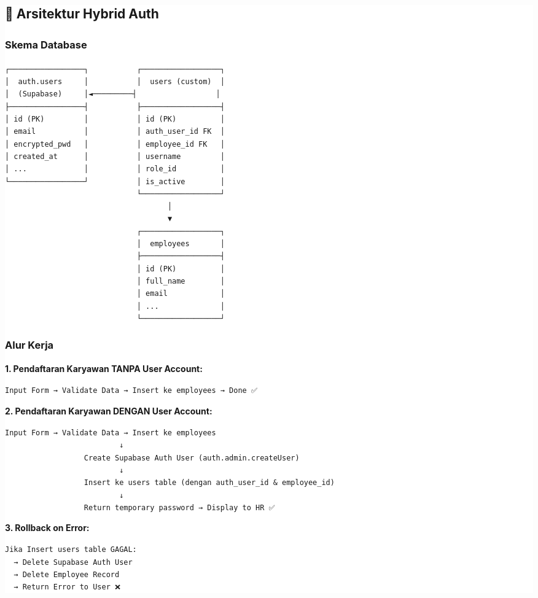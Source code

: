 ## 🔐 Arsitektur Hybrid Auth

### Skema Database

```
┌─────────────────┐           ┌──────────────────┐
│  auth.users     │           │  users (custom)  │
│  (Supabase)     │◄─────────┤                  │
├─────────────────┤           ├──────────────────┤
│ id (PK)         │           │ id (PK)          │
│ email           │           │ auth_user_id FK  │
│ encrypted_pwd   │           │ employee_id FK   │
│ created_at      │           │ username         │
│ ...             │           │ role_id          │
└─────────────────┘           │ is_active        │
                              └──────────────────┘
                                     │
                                     ▼
                              ┌──────────────────┐
                              │  employees       │
                              ├──────────────────┤
                              │ id (PK)          │
                              │ full_name        │
                              │ email            │
                              │ ...              │
                              └──────────────────┘
```

### Alur Kerja

**1. Pendaftaran Karyawan TANPA User Account:**

```
Input Form → Validate Data → Insert ke employees → Done ✅
```

**2. Pendaftaran Karyawan DENGAN User Account:**

```
Input Form → Validate Data → Insert ke employees
                          ↓
                  Create Supabase Auth User (auth.admin.createUser)
                          ↓
                  Insert ke users table (dengan auth_user_id & employee_id)
                          ↓
                  Return temporary password → Display to HR ✅
```

**3. Rollback on Error:**

```
Jika Insert users table GAGAL:
  → Delete Supabase Auth User
  → Delete Employee Record
  → Return Error to User ❌
```
